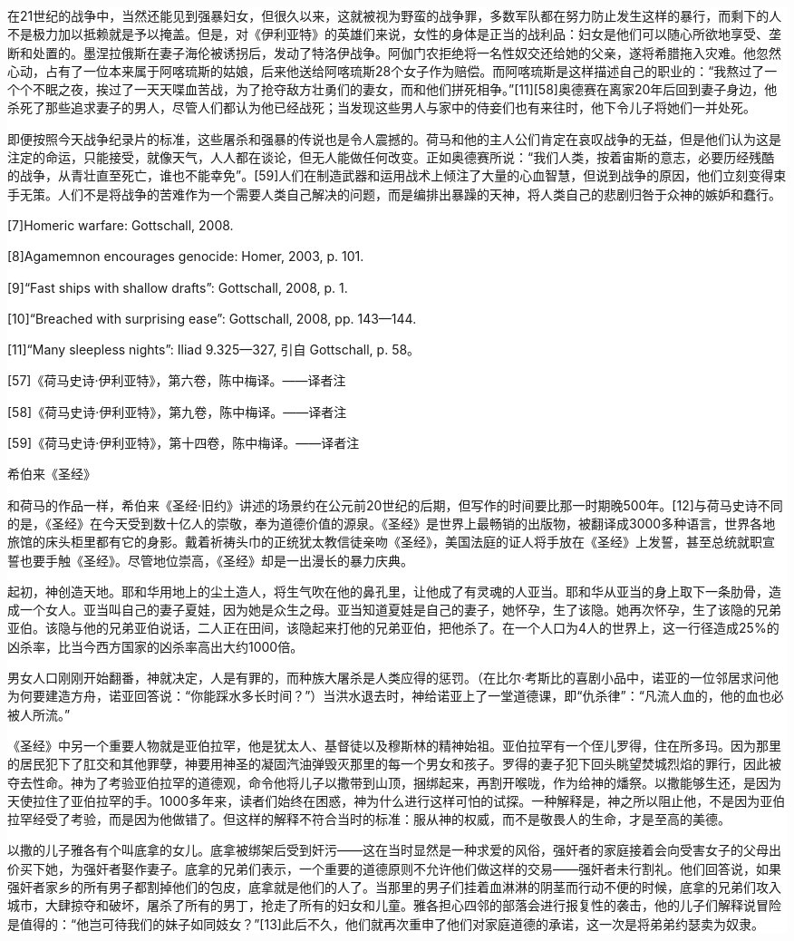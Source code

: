 

在21世纪的战争中，当然还能见到强暴妇女，但很久以来，这就被视为野蛮的战争罪，多数军队都在努力防止发生这样的暴行，而剩下的人不是极力加以抵赖就是予以掩盖。但是，对《伊利亚特》的英雄们来说，女性的身体是正当的战利品：妇女是他们可以随心所欲地享受、垄断和处置的。墨涅拉俄斯在妻子海伦被诱拐后，发动了特洛伊战争。阿伽门农拒绝将一名性奴交还给她的父亲，遂将希腊拖入灾难。他忽然心动，占有了一位本来属于阿喀琉斯的姑娘，后来他送给阿喀琉斯28个女子作为赔偿。而阿喀琉斯是这样描述自己的职业的：“我熬过了一个个不眠之夜，挨过了一天天喋血苦战，为了抢夺敌方壮勇们的妻女，而和他们拼死相争。”[11][58]奥德赛在离家20年后回到妻子身边，他杀死了那些追求妻子的男人，尽管人们都认为他已经战死；当发现这些男人与家中的侍妾们也有来往时，他下令儿子将她们一并处死。

即便按照今天战争纪录片的标准，这些屠杀和强暴的传说也是令人震撼的。荷马和他的主人公们肯定在哀叹战争的无益，但是他们认为这是注定的命运，只能接受，就像天气，人人都在谈论，但无人能做任何改变。正如奥德赛所说：“我们人类，按着宙斯的意志，必要历经残酷的战争，从青壮直至死亡，谁也不能幸免”。[59]人们在制造武器和运用战术上倾注了大量的心血智慧，但说到战争的原因，他们立刻变得束手无策。人们不是将战争的苦难作为一个需要人类自己解决的问题，而是编排出暴躁的天神，将人类自己的悲剧归咎于众神的嫉妒和蠢行。

[7]Homeric warfare: Gottschall, 2008.



[8]Agamemnon encourages genocide: Homer, 2003, p. 101.



[9]“Fast ships with shallow drafts”: Gottschall, 2008, p. 1.



[10]“Breached with surprising ease”: Gottschall, 2008, pp. 143—144.



[11]“Many sleepless nights”: Iliad 9.325—327, 引自 Gottschall, p. 58。



[57]《荷马史诗·伊利亚特》，第六卷，陈中梅译。——译者注



[58]《荷马史诗·伊利亚特》，第九卷，陈中梅译。——译者注



[59]《荷马史诗·伊利亚特》，第十四卷，陈中梅译。——译者注





希伯来《圣经》


和荷马的作品一样，希伯来《圣经·旧约》讲述的场景约在公元前20世纪的后期，但写作的时间要比那一时期晚500年。[12]与荷马史诗不同的是，《圣经》在今天受到数十亿人的崇敬，奉为道德价值的源泉。《圣经》是世界上最畅销的出版物，被翻译成3000多种语言，世界各地旅馆的床头柜里都有它的身影。戴着祈祷头巾的正统犹太教信徒亲吻《圣经》，美国法庭的证人将手放在《圣经》上发誓，甚至总统就职宣誓也要手触《圣经》。尽管地位崇高，《圣经》却是一出漫长的暴力庆典。

起初，神创造天地。耶和华用地上的尘土造人，将生气吹在他的鼻孔里，让他成了有灵魂的人亚当。耶和华从亚当的身上取下一条肋骨，造成一个女人。亚当叫自己的妻子夏娃，因为她是众生之母。亚当知道夏娃是自己的妻子，她怀孕，生了该隐。她再次怀孕，生了该隐的兄弟亚伯。该隐与他的兄弟亚伯说话，二人正在田间，该隐起来打他的兄弟亚伯，把他杀了。在一个人口为4人的世界上，这一行径造成25%的凶杀率，比当今西方国家的凶杀率高出大约1000倍。

男女人口刚刚开始翻番，神就决定，人是有罪的，而种族大屠杀是人类应得的惩罚。（在比尔·考斯比的喜剧小品中，诺亚的一位邻居求问他为何要建造方舟，诺亚回答说：“你能踩水多长时间？”）当洪水退去时，神给诺亚上了一堂道德课，即“仇杀律”：“凡流人血的，他的血也必被人所流。”

《圣经》中另一个重要人物就是亚伯拉罕，他是犹太人、基督徒以及穆斯林的精神始祖。亚伯拉罕有一个侄儿罗得，住在所多玛。因为那里的居民犯下了肛交和其他罪孽，神要用神圣的凝固汽油弹毁灭那里的每一个男女和孩子。罗得的妻子犯下回头眺望焚城烈焰的罪行，因此被夺去性命。神为了考验亚伯拉罕的道德观，命令他将儿子以撒带到山顶，捆绑起来，再割开喉咙，作为给神的燔祭。以撒能够生还，是因为天使拉住了亚伯拉罕的手。1000多年来，读者们始终在困惑，神为什么进行这样可怕的试探。一种解释是，神之所以阻止他，不是因为亚伯拉罕经受了考验，而是因为他做错了。但这样的解释不符合当时的标准：服从神的权威，而不是敬畏人的生命，才是至高的美德。

以撒的儿子雅各有个叫底拿的女儿。底拿被绑架后受到奸污——这在当时显然是一种求爱的风俗，强奸者的家庭接着会向受害女子的父母出价买下她，为强奸者娶作妻子。底拿的兄弟们表示，一个重要的道德原则不允许他们做这样的交易——强奸者未行割礼。他们回答说，如果强奸者家乡的所有男子都割掉他们的包皮，底拿就是他们的人了。当那里的男子们挂着血淋淋的阴茎而行动不便的时候，底拿的兄弟们攻入城市，大肆掠夺和破坏，屠杀了所有的男丁，抢走了所有的妇女和儿童。雅各担心四邻的部落会进行报复性的袭击，他的儿子们解释说冒险是值得的：“他岂可待我们的妹子如同妓女？”[13]此后不久，他们就再次重申了他们对家庭道德的承诺，这一次是将弟弟约瑟卖为奴隶。
